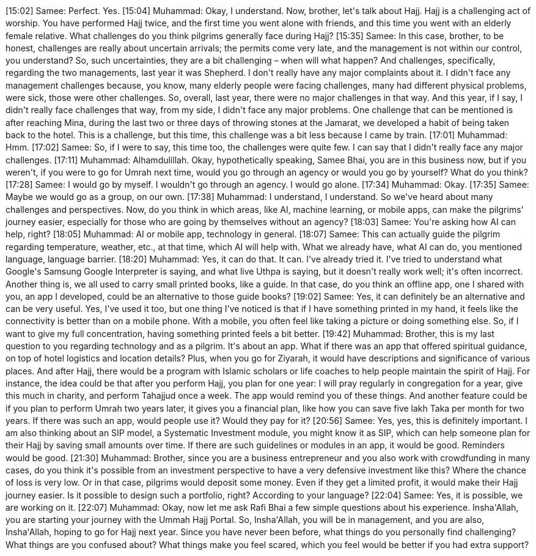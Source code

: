 [15:02] Samee: Perfect. Yes. [15:04] Muhammad: Okay, I understand. Now, brother, let's talk about Hajj. Hajj is a challenging act of worship. You have performed Hajj twice, and the first time you went alone with friends, and this time you went with an elderly female relative. What challenges do you think pilgrims generally face during Hajj? [15:35] Samee: In this case, brother, to be honest, challenges are really about uncertain arrivals; the permits come very late, and the management is not within our control, you understand? So, such uncertainties, they are a bit challenging – when will what happen? And challenges, specifically, regarding the two managements, last year it was Shepherd. I don't really have any major complaints about it. I didn't face any management challenges because, you know, many elderly people were facing challenges, many had different physical problems, were sick, those were other challenges. So, overall, last year, there were no major challenges in that way. And this year, if I say, I didn't really face challenges that way, from my side, I didn't face any major problems. One challenge that can be mentioned is after reaching Mina, during the last two or three days of throwing stones at the Jamarat, we developed a habit of being taken back to the hotel. This is a challenge, but this time, this challenge was a bit less because I came by train.
[17:01] Muhammad: Hmm. [17:02] Samee: So, if I were to say, this time too, the challenges were quite few. I can say that I didn't really face any major challenges. [17:11] Muhammad: Alhamdulillah. Okay, hypothetically speaking, Samee Bhai, you are in this business now, but if you weren't, if you were to go for Umrah next time, would you go through an agency or would you go by yourself? What do you think? [17:28] Samee: I would go by myself. I wouldn't go through an agency. I would go alone. [17:34] Muhammad: Okay. [17:35] Samee: Maybe we would go as a group, on our own. [17:38] Muhammad: I understand, I understand. So we've heard about many challenges and perspectives. Now, do you think in which areas, like AI, machine learning, or mobile apps, can make the pilgrims' journey easier, especially for those who are going by themselves without an agency?
[18:03] Samee: You're asking how AI can help, right? [18:05] Muhammad: AI or mobile app, technology in general. [18:07] Samee: This can actually guide the pilgrim regarding temperature, weather, etc., at that time, which AI will help with. What we already have, what AI can do, you mentioned language, language barrier. [18:20] Muhammad: Yes, it can do that. It can. I've already tried it. I've tried to understand what Google's Samsung Google Interpreter is saying, and what live Uthpa is saying, but it doesn't really work well; it's often incorrect. Another thing is, we all used to carry small printed books, like a guide. In that case, do you think an offline app, one I shared with you, an app I developed, could be an alternative to those guide books?
[19:02] Samee: Yes, it can definitely be an alternative and can be very useful. Yes, I've used it too, but one thing I've noticed is that if I have something printed in my hand, it feels like the connectivity is better than on a mobile phone. With a mobile, you often feel like taking a picture or doing something else. So, if I want to give my full concentration, having something printed feels a bit better. [19:42] Muhammad: Brother, this is my last question to you regarding technology and as a pilgrim. It's about an app. What if there was an app that offered spiritual guidance, on top of hotel logistics and location details? Plus, when you go for Ziyarah, it would have descriptions and significance of various places. And after Hajj, there would be a program with Islamic scholars or life coaches to help people maintain the spirit of Hajj. For instance, the idea could be that after you perform Hajj, you plan for one year: I will pray regularly in congregation for a year, give this much in charity, and perform Tahajjud once a week. The app would remind you of these things. And another feature could be if you plan to perform Umrah two years later, it gives you a financial plan, like how you can save five lakh Taka per month for two years. If there was such an app, would people use it? Would they pay for it?
[20:56] Samee: Yes, yes, this is definitely important. I am also thinking about an SIP model, a Systematic Investment module, you might know it as SIP, which can help someone plan for their Hajj by saving small amounts over time. If there are such guidelines or modules in an app, it would be good. Reminders would be good. [21:30] Muhammad: Brother, since you are a business entrepreneur and you also work with crowdfunding in many cases, do you think it's possible from an investment perspective to have a very defensive investment like this? Where the chance of loss is very low. Or in that case, pilgrims would deposit some money. Even if they get a limited profit, it would make their Hajj journey easier. Is it possible to design such a portfolio, right? According to your language? [22:04] Samee: Yes, it is possible, we are working on it. [22:07] Muhammad: Okay, now let me ask Rafi Bhai a few simple questions about his experience. Insha'Allah, you are starting your journey with the Ummah Hajj Portal. So, Insha'Allah, you will be in management, and you are also, Insha'Allah, hoping to go for Hajj next year. Since you have never been before, what things do you personally find challenging? What things are you confused about? What things make you feel scared, which you feel would be better if you had extra support?